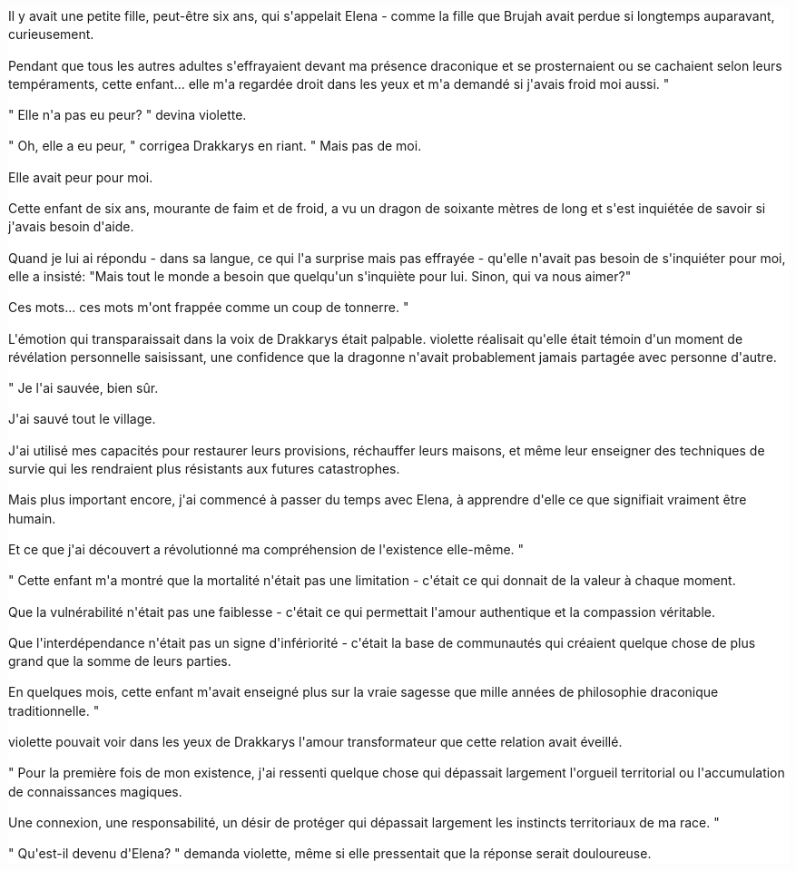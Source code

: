 Il y avait une petite fille, peut-être six ans, qui s'appelait Elena - comme la fille que Brujah avait perdue si longtemps auparavant, curieusement.

Pendant que tous les autres adultes s'effrayaient devant ma présence draconique et se prosternaient ou se cachaient selon leurs tempéraments, cette enfant... elle m'a regardée droit dans les yeux et m'a demandé si j'avais froid moi aussi. "

" Elle n'a pas eu peur? " devina violette.

" Oh, elle a eu peur, " corrigea Drakkarys en riant. " Mais pas de moi.

Elle avait peur pour moi.

Cette enfant de six ans, mourante de faim et de froid, a vu un dragon de soixante mètres de long et s'est inquiétée de savoir si j'avais besoin d'aide.

Quand je lui ai répondu - dans sa langue, ce qui l'a surprise mais pas effrayée - qu'elle n'avait pas besoin de s'inquiéter pour moi, elle a insisté: "Mais tout le monde a besoin que quelqu'un s'inquiète pour lui. Sinon, qui va nous aimer?"

Ces mots... ces mots m'ont frappée comme un coup de tonnerre. "

L'émotion qui transparaissait dans la voix de Drakkarys était palpable. violette réalisait qu'elle était témoin d'un moment de révélation personnelle saisissant, une confidence que la dragonne n'avait probablement jamais partagée avec personne d'autre.

" Je l'ai sauvée, bien sûr.

J'ai sauvé tout le village.

J'ai utilisé mes capacités pour restaurer leurs provisions, réchauffer leurs maisons, et même leur enseigner des techniques de survie qui les rendraient plus résistants aux futures catastrophes.

Mais plus important encore, j'ai commencé à passer du temps avec Elena, à apprendre d'elle ce que signifiait vraiment être humain.

Et ce que j'ai découvert a révolutionné ma compréhension de l'existence elle-même. "

" Cette enfant m'a montré que la mortalité n'était pas une limitation - c'était ce qui donnait de la valeur à chaque moment.

Que la vulnérabilité n'était pas une faiblesse - c'était ce qui permettait l'amour authentique et la compassion véritable.

Que l'interdépendance n'était pas un signe d'infériorité - c'était la base de communautés qui créaient quelque chose de plus grand que la somme de leurs parties.

En quelques mois, cette enfant m'avait enseigné plus sur la vraie sagesse que mille années de philosophie draconique traditionnelle. "

violette pouvait voir dans les yeux de Drakkarys l'amour transformateur que cette relation avait éveillé.

" Pour la première fois de mon existence, j'ai ressenti quelque chose qui dépassait largement l'orgueil territorial ou l'accumulation de connaissances magiques.

Une connexion, une responsabilité, un désir de protéger qui dépassait largement les instincts territoriaux de ma race. "

" Qu'est-il devenu d'Elena? " demanda violette, même si elle pressentait que la réponse serait douloureuse.
